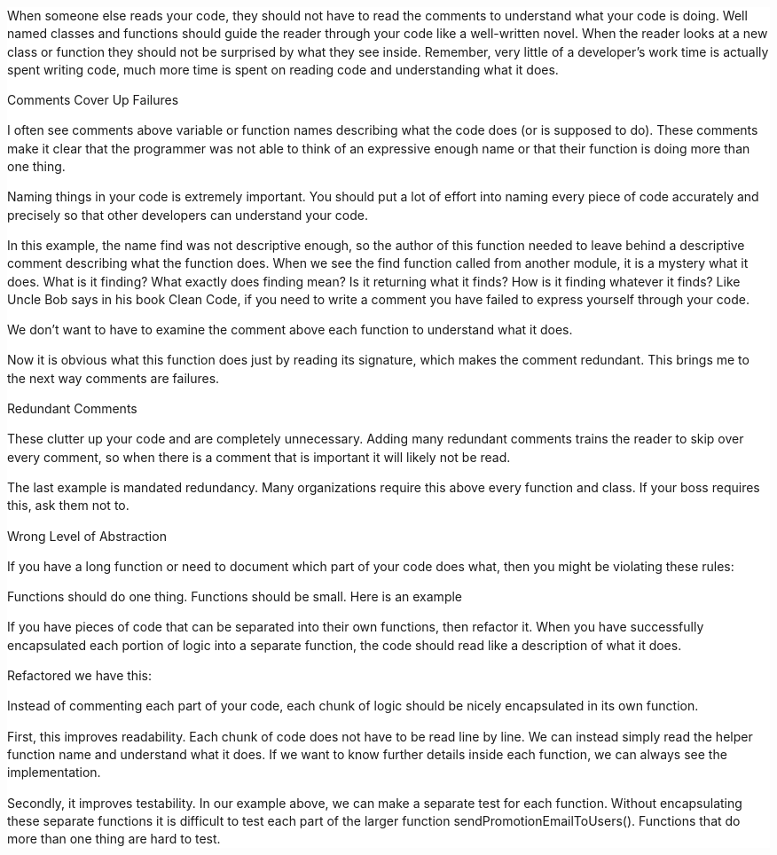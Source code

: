 When someone else reads your code, they should not have to read the comments to understand what your code is doing. Well named classes and functions should guide the reader through your code like a well-written novel. When the reader looks at a new class or function they should not be surprised by what they see inside. Remember, very little of a developer’s work time is actually spent writing code, much more time is spent on reading code and understanding what it does.

Comments Cover Up Failures

I often see comments above variable or function names describing what the code does (or is supposed to do). These comments make it clear that the programmer was not able to think of an expressive enough name or that their function is doing more than one thing.

Naming things in your code is extremely important. You should put a lot of effort into naming every piece of code accurately and precisely so that other developers can understand your code.

In this example, the name find was not descriptive enough, so the author of this function needed to leave behind a descriptive comment describing what the function does. When we see the find function called from another module, it is a mystery what it does. What is it finding? What exactly does finding mean? Is it returning what it finds? How is it finding whatever it finds? Like Uncle Bob says in his book Clean Code, if you need to write a comment you have failed to express yourself through your code.

We don’t want to have to examine the comment above each function to understand what it does.

Now it is obvious what this function does just by reading its signature, which makes the comment redundant. This brings me to the next way comments are failures.

Redundant Comments

These clutter up your code and are completely unnecessary. Adding many redundant comments trains the reader to skip over every comment, so when there is a comment that is important it will likely not be read.

The last example is mandated redundancy. Many organizations require this above every function and class. If your boss requires this, ask them not to.

Wrong Level of Abstraction

If you have a long function or need to document which part of your code does what, then you might be violating these rules:

Functions should do one thing.
Functions should be small.
Here is an example

If you have pieces of code that can be separated into their own functions, then refactor it. When you have successfully encapsulated each portion of logic into a separate function, the code should read like a description of what it does.

Refactored we have this:

Instead of commenting each part of your code, each chunk of logic should be nicely encapsulated in its own function.

First, this improves readability. Each chunk of code does not have to be read line by line. We can instead simply read the helper function name and understand what it does. If we want to know further details inside each function, we can always see the implementation.

Secondly, it improves testability. In our example above, we can make a separate test for each function. Without encapsulating these separate functions it is difficult to test each part of the larger function sendPromotionEmailToUsers(). Functions that do more than one thing are hard to test.
